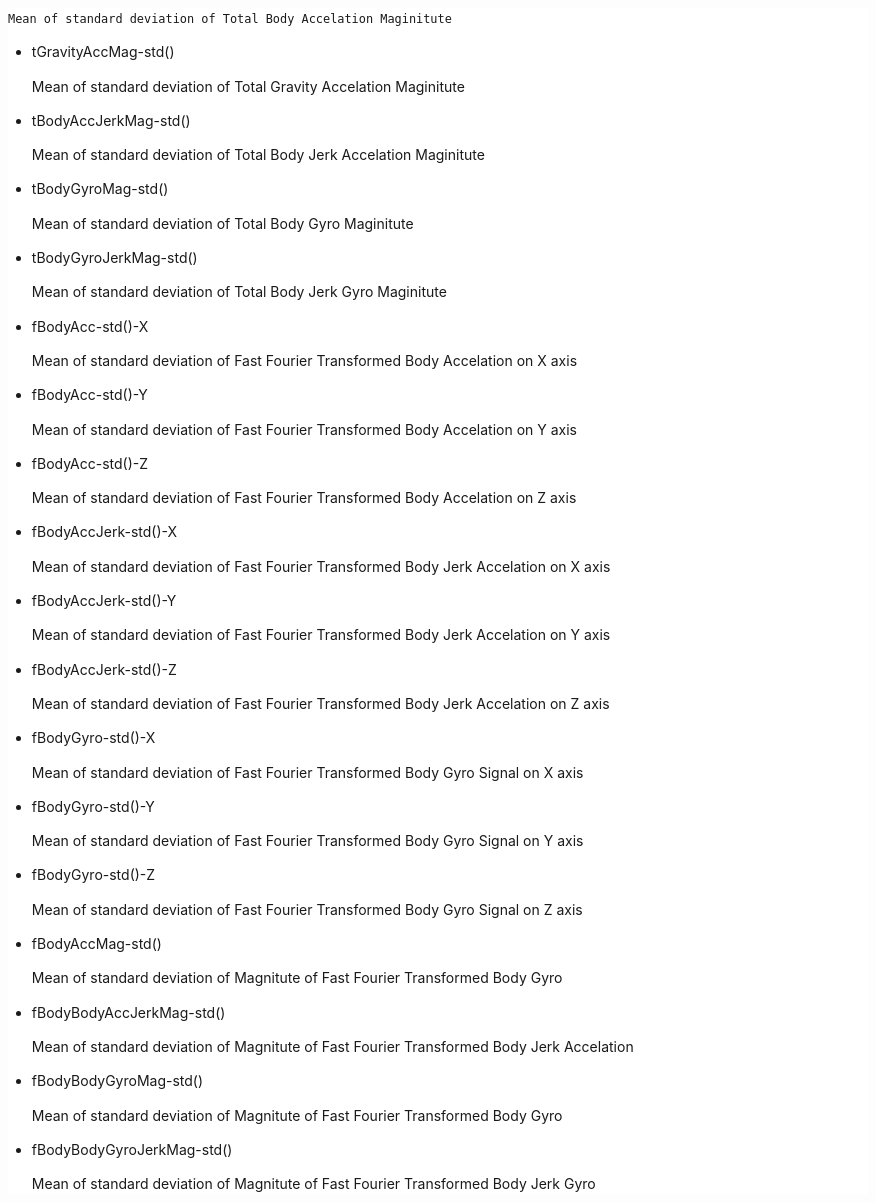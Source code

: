     Mean of standard deviation of Total Body Accelation Maginitute
    
- tGravityAccMag-std()

    Mean of standard deviation of Total Gravity Accelation Maginitute
    
- tBodyAccJerkMag-std()

    Mean of standard deviation of Total Body Jerk Accelation Maginitute
    
- tBodyGyroMag-std()

    Mean of standard deviation of Total Body Gyro Maginitute
    
- tBodyGyroJerkMag-std()

    Mean of standard deviation of Total Body Jerk Gyro Maginitute
    
- fBodyAcc-std()-X

    Mean of standard deviation of Fast Fourier Transformed Body Accelation on X axis
    
- fBodyAcc-std()-Y

    Mean of standard deviation of Fast Fourier Transformed Body Accelation on Y axis
    
- fBodyAcc-std()-Z

    Mean of standard deviation of Fast Fourier Transformed Body Accelation on Z axis
    
- fBodyAccJerk-std()-X

    Mean of standard deviation of Fast Fourier Transformed Body Jerk Accelation on X axis
    
- fBodyAccJerk-std()-Y

    Mean of standard deviation of Fast Fourier Transformed Body Jerk Accelation on Y axis
    
- fBodyAccJerk-std()-Z

    Mean of standard deviation of Fast Fourier Transformed Body Jerk Accelation on Z axis
    
- fBodyGyro-std()-X

    Mean of standard deviation of Fast Fourier Transformed Body Gyro Signal on X axis
    
- fBodyGyro-std()-Y

     Mean of standard deviation of Fast Fourier Transformed Body Gyro Signal on Y axis
     
- fBodyGyro-std()-Z

    Mean of standard deviation of Fast Fourier Transformed Body Gyro Signal on Z axis
    
- fBodyAccMag-std()

    Mean of standard deviation of Magnitute of Fast Fourier Transformed Body Gyro
    
- fBodyBodyAccJerkMag-std()

    Mean of standard deviation of Magnitute of Fast Fourier Transformed Body Jerk Accelation
    
- fBodyBodyGyroMag-std()

    Mean of standard deviation of Magnitute of Fast Fourier Transformed Body Gyro
    
- fBodyBodyGyroJerkMag-std()

    Mean of standard deviation of Magnitute of Fast Fourier Transformed Body Jerk Gyro
